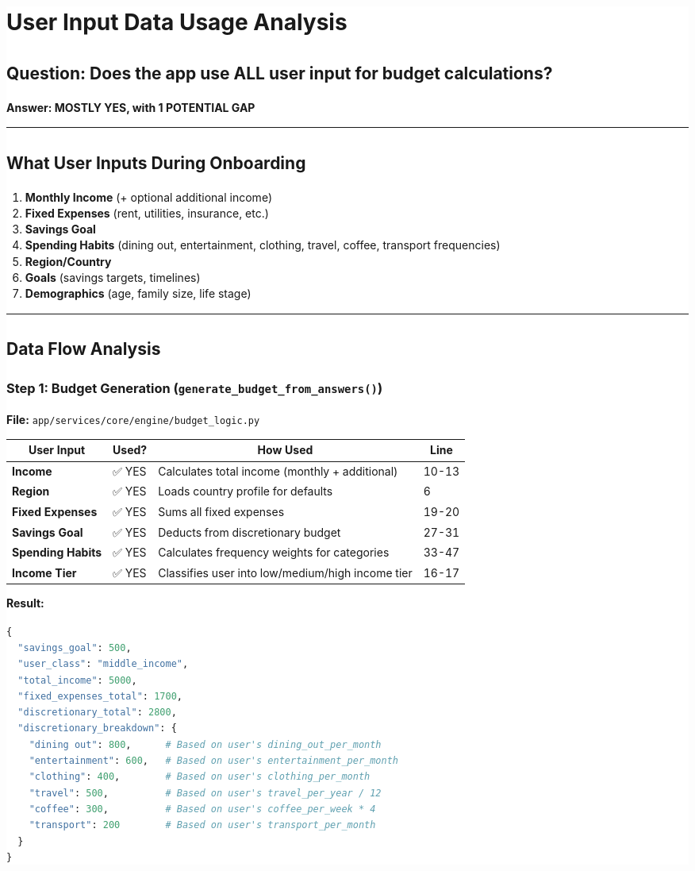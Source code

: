 # User Input Data Usage Analysis

## Question: Does the app use ALL user input for budget calculations?

**Answer: MOSTLY YES, with 1 POTENTIAL GAP**

---

## What User Inputs During Onboarding

1. **Monthly Income** (+ optional additional income)
2. **Fixed Expenses** (rent, utilities, insurance, etc.)
3. **Savings Goal**
4. **Spending Habits** (dining out, entertainment, clothing, travel, coffee, transport frequencies)
5. **Region/Country**
6. **Goals** (savings targets, timelines)
7. **Demographics** (age, family size, life stage)

---

## Data Flow Analysis

### Step 1: Budget Generation (`generate_budget_from_answers()`)
**File:** `app/services/core/engine/budget_logic.py`

| User Input | Used? | How Used | Line |
|------------|-------|----------|------|
| **Income** | ✅ YES | Calculates total income (monthly + additional) | 10-13 |
| **Region** | ✅ YES | Loads country profile for defaults | 6 |
| **Fixed Expenses** | ✅ YES | Sums all fixed expenses | 19-20 |
| **Savings Goal** | ✅ YES | Deducts from discretionary budget | 27-31 |
| **Spending Habits** | ✅ YES | Calculates frequency weights for categories | 33-47 |
| **Income Tier** | ✅ YES | Classifies user into low/medium/high income tier | 16-17 |

**Result:**
```python
{
  "savings_goal": 500,
  "user_class": "middle_income",
  "total_income": 5000,
  "fixed_expenses_total": 1700,
  "discretionary_total": 2800,
  "discretionary_breakdown": {
    "dining out": 800,      # Based on user's dining_out_per_month
    "entertainment": 600,   # Based on user's entertainment_per_month
    "clothing": 400,        # Based on user's clothing_per_month
    "travel": 500,          # Based on user's travel_per_year / 12
    "coffee": 300,          # Based on user's coffee_per_week * 4
    "transport": 200        # Based on user's transport_per_month
  }
}
```
